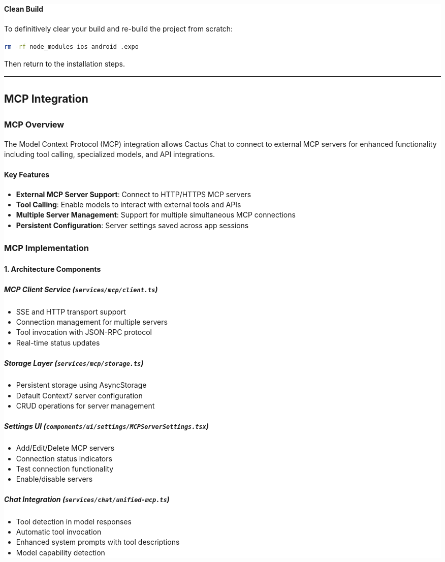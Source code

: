 #### Clean Build

To definitively clear your build and re-build the project from scratch:

```bash
rm -rf node_modules ios android .expo
```

Then return to the installation steps.

---

## MCP Integration

### MCP Overview

The Model Context Protocol (MCP) integration allows Cactus Chat to connect to external MCP servers for enhanced functionality including tool calling, specialized models, and API integrations.

#### Key Features

- **External MCP Server Support**: Connect to HTTP/HTTPS MCP servers
- **Tool Calling**: Enable models to interact with external tools and APIs
- **Multiple Server Management**: Support for multiple simultaneous MCP connections
- **Persistent Configuration**: Server settings saved across app sessions

### MCP Implementation

#### 1. Architecture Components

##### MCP Client Service (`services/mcp/client.ts`)
- SSE and HTTP transport support
- Connection management for multiple servers
- Tool invocation with JSON-RPC protocol
- Real-time status updates

##### Storage Layer (`services/mcp/storage.ts`)
- Persistent storage using AsyncStorage
- Default Context7 server configuration
- CRUD operations for server management

##### Settings UI (`components/ui/settings/MCPServerSettings.tsx`)
- Add/Edit/Delete MCP servers
- Connection status indicators
- Test connection functionality
- Enable/disable servers

##### Chat Integration (`services/chat/unified-mcp.ts`)
- Tool detection in model responses
- Automatic tool invocation
- Enhanced system prompts with tool descriptions
- Model capability detection
